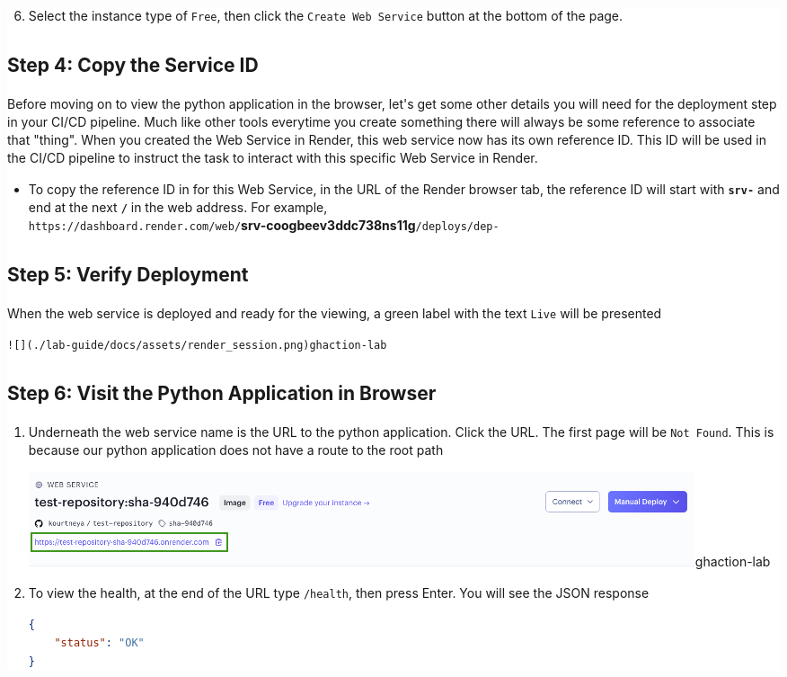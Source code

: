 6. Select the instance type of `Free`, then click the `Create Web Service` button at the bottom of the page.

## Step 4: Copy the Service ID
Before moving on to view the python application in the browser, let's get some other details you will need for the deployment step in your CI/CD pipeline. Much like other tools everytime you create something there will always be some reference to associate that "thing". When you created the Web Service in Render, this web service now has its own reference ID. This ID will be used in the CI/CD pipeline to instruct the task to interact with this specific Web Service in Render. 

- To copy the reference ID in for this Web Service, in the URL of the Render browser tab, the reference ID will start with **`srv-`** and end at the next **`/`** in the web address. For example, 
<br> `https://dashboard.render.com/web/`**srv-coogbeev3ddc738ns11g**`/deploys/dep-`

## Step 5: Verify Deployment 
When the web service is deployed and ready for the viewing, a green label with the text `Live` will be presented
    
    ![](./lab-guide/docs/assets/render_session.png)ghaction-lab

## Step 6: Visit the Python Application in Browser
1. Underneath the web service name is the URL to the python application. Click the URL. The first page will be `Not Found`. This is because our python application does not have a route to the root path
    
    ![](./lab-guide/docs/assets/render_url.png)ghaction-lab
    
2. To view the health, at the end of the URL type `/health`, then press Enter. You will see the JSON response

    ```json
    {
        "status": "OK"
    }
    ```
